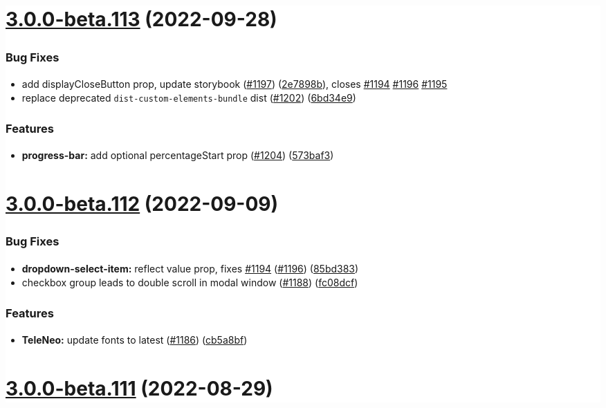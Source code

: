 



# [3.0.0-beta.113](https://github.com/telekom/scale/compare/v3.0.0-beta.112...v3.0.0-beta.113) (2022-09-28)


### Bug Fixes

* add displayCloseButton prop, update storybook ([#1197](https://github.com/telekom/scale/issues/1197)) ([2e7898b](https://github.com/telekom/scale/commit/2e7898b6e5c9be282609407f7cc3801bf6ac648e)), closes [#1194](https://github.com/telekom/scale/issues/1194) [#1196](https://github.com/telekom/scale/issues/1196) [#1195](https://github.com/telekom/scale/issues/1195)
* replace deprecated `dist-custom-elements-bundle` dist ([#1202](https://github.com/telekom/scale/issues/1202)) ([6bd34e9](https://github.com/telekom/scale/commit/6bd34e989c134938b257968cafdd330be49e2918))


### Features

* **progress-bar:** add optional percentageStart prop ([#1204](https://github.com/telekom/scale/issues/1204)) ([573baf3](https://github.com/telekom/scale/commit/573baf3634c0480508ca3b90223da358dfcd2cf6))





# [3.0.0-beta.112](https://github.com/telekom/scale/compare/v3.0.0-beta.111...v3.0.0-beta.112) (2022-09-09)


### Bug Fixes

* **dropdown-select-item:** reflect value prop, fixes [#1194](https://github.com/telekom/scale/issues/1194) ([#1196](https://github.com/telekom/scale/issues/1196)) ([85bd383](https://github.com/telekom/scale/commit/85bd3834e29070d8f6cd278ede3afcf30c5e3185))
* checkbox group leads to double scroll in modal window ([#1188](https://github.com/telekom/scale/issues/1188)) ([fc08dcf](https://github.com/telekom/scale/commit/fc08dcfd2d84ad0419a940cfb6c371b8b0850497))


### Features

* **TeleNeo:** update fonts to latest ([#1186](https://github.com/telekom/scale/issues/1186)) ([cb5a8bf](https://github.com/telekom/scale/commit/cb5a8bf822f012fb49a577df9254c21c8989f42f))





# [3.0.0-beta.111](https://github.com/telekom/scale/compare/v3.0.0-beta.110...v3.0.0-beta.111) (2022-08-29)

